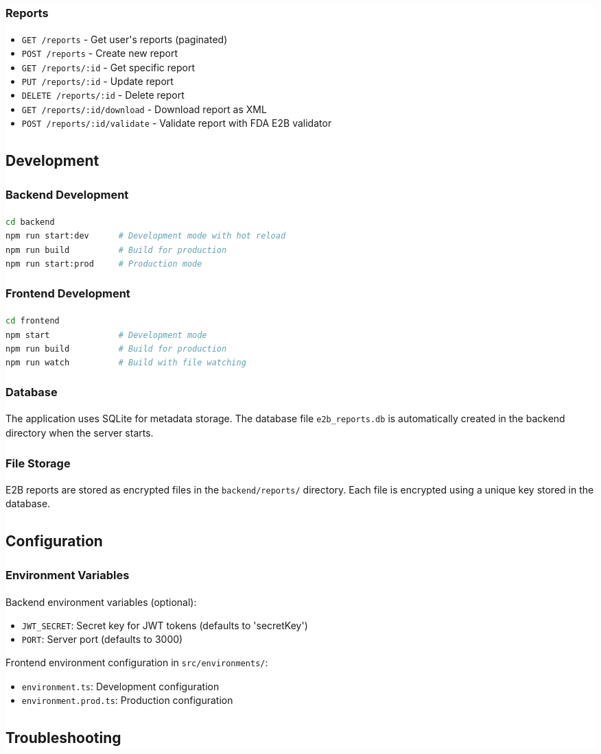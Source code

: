 ### Reports
- `GET /reports` - Get user's reports (paginated)
- `POST /reports` - Create new report
- `GET /reports/:id` - Get specific report
- `PUT /reports/:id` - Update report
- `DELETE /reports/:id` - Delete report
- `GET /reports/:id/download` - Download report as XML
- `POST /reports/:id/validate` - Validate report with FDA E2B validator

## Development

### Backend Development
```bash
cd backend
npm run start:dev      # Development mode with hot reload
npm run build          # Build for production
npm run start:prod     # Production mode
```

### Frontend Development
```bash
cd frontend
npm start              # Development mode
npm run build          # Build for production
npm run watch          # Build with file watching
```

### Database

The application uses SQLite for metadata storage. The database file `e2b_reports.db` is automatically created in the backend directory when the server starts.

### File Storage

E2B reports are stored as encrypted files in the `backend/reports/` directory. Each file is encrypted using a unique key stored in the database.

## Configuration

### Environment Variables

Backend environment variables (optional):
- `JWT_SECRET`: Secret key for JWT tokens (defaults to 'secretKey')
- `PORT`: Server port (defaults to 3000)

Frontend environment configuration in `src/environments/`:
- `environment.ts`: Development configuration
- `environment.prod.ts`: Production configuration

## Troubleshooting

